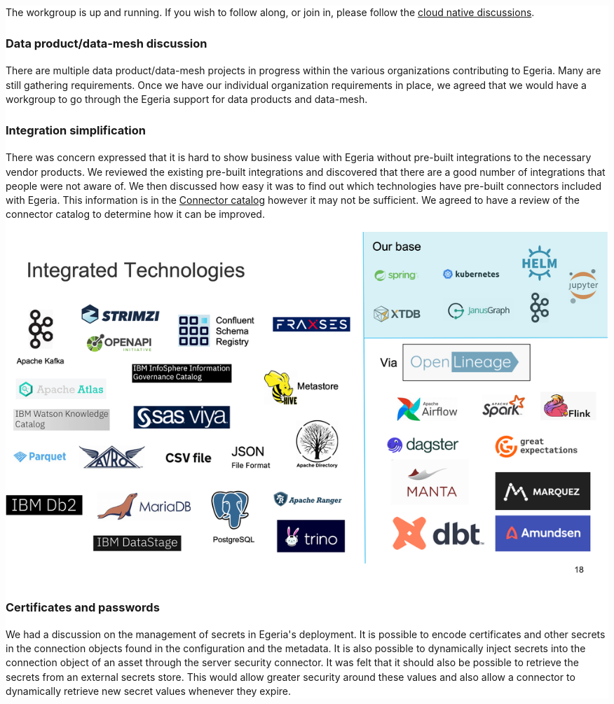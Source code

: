 The workgroup is up and running.  If you wish to follow along, or join in, please follow the [cloud native discussions](https://github.com/odpi/egeria/discussions/categories/cloud-native).

### Data product/data-mesh discussion

There are multiple data product/data-mesh projects in progress within the various organizations contributing to Egeria.  Many are still gathering requirements.   Once we have our individual organization requirements in place, we agreed that we would have a workgroup to go through the Egeria support for data products and data-mesh.

### Integration simplification

There was concern expressed that it is hard to show business value with Egeria without pre-built integrations to the necessary vendor products.  We reviewed the existing pre-built integrations and discovered that there are a good number of integrations that people were not aware of.  We then discussed how easy it was to find out which technologies have pre-built connectors included with Egeria.  This information is in the [Connector catalog](/connectors) however it may not be sufficient.  We agreed to have a review of the connector catalog to determine how it can be improved.

![Integrated technologies, January 2023](integrated-technologies-jan2023.png)

### Certificates and passwords

We had a discussion on the management of secrets in Egeria's deployment.  It is possible to encode certificates and other secrets in the connection objects found in the configuration and the metadata.  It is also possible to dynamically inject secrets into the connection object of an asset through the server security connector. It was felt that it should also be possible to retrieve the secrets from an external secrets store.  This would allow greater security around these values and also allow a connector to dynamically retrieve new secret values whenever they expire.
